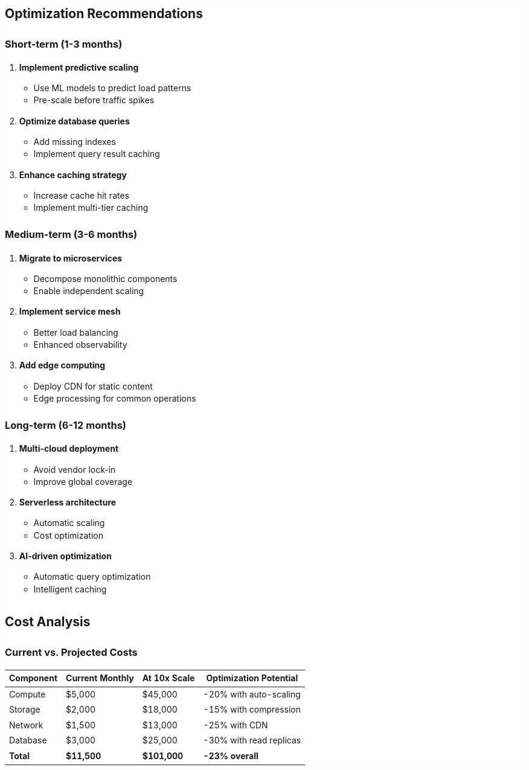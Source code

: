 ## Optimization Recommendations

### Short-term (1-3 months)

1. **Implement predictive scaling**
   - Use ML models to predict load patterns
   - Pre-scale before traffic spikes
   
2. **Optimize database queries**
   - Add missing indexes
   - Implement query result caching
   
3. **Enhance caching strategy**
   - Increase cache hit rates
   - Implement multi-tier caching

### Medium-term (3-6 months)

1. **Migrate to microservices**
   - Decompose monolithic components
   - Enable independent scaling
   
2. **Implement service mesh**
   - Better load balancing
   - Enhanced observability
   
3. **Add edge computing**
   - Deploy CDN for static content
   - Edge processing for common operations

### Long-term (6-12 months)

1. **Multi-cloud deployment**
   - Avoid vendor lock-in
   - Improve global coverage
   
2. **Serverless architecture**
   - Automatic scaling
   - Cost optimization
   
3. **AI-driven optimization**
   - Automatic query optimization
   - Intelligent caching

## Cost Analysis

### Current vs. Projected Costs

| Component | Current Monthly | At 10x Scale | Optimization Potential |
|-----------|----------------|--------------|----------------------|
| Compute | $5,000 | $45,000 | -20% with auto-scaling |
| Storage | $2,000 | $18,000 | -15% with compression |
| Network | $1,500 | $13,000 | -25% with CDN |
| Database | $3,000 | $25,000 | -30% with read replicas |
| **Total** | **$11,500** | **$101,000** | **-23% overall** |
